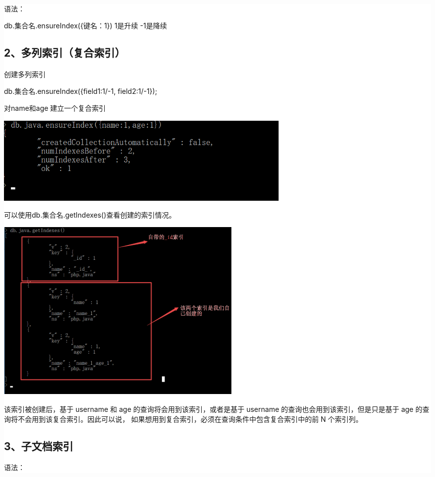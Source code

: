 语法：

db.集合名.ensureIndex({键名：1}) 1是升续 -1是降续

## <a name="_toc451356836"></a><a name="_toc476842607"></a><a name="_toc484877623"></a><a name="_toc531708821"></a>**2、多列索引（复合索引）**


创建多列索引 

db.集合名.ensureIndex({field1:1/-1, field2:1/-1});

对name和age 建立一个复合索引

![](Aspose.Words.1a0bf1c1-8f66-45b3-aa3f-ca7837936eb7.055.png)

可以使用db.集合名.getIndexes()查看创建的索引情况。

![](Aspose.Words.1a0bf1c1-8f66-45b3-aa3f-ca7837936eb7.056.png)

该索引被创建后，基于 username 和 age 的查询将会用到该索引，或者是基于 username 的查询也会用到该索引，但是只是基于 age 的查询将不会用到该复合索引。因此可以说， 如果想用到复合索引，必须在查询条件中包含复合索引中的前 N 个索引列。
## <a name="_toc451356837"></a><a name="_toc476842608"></a><a name="_toc484877624"></a><a name="_toc531708822"></a>**3、子文档索引**
语法：
